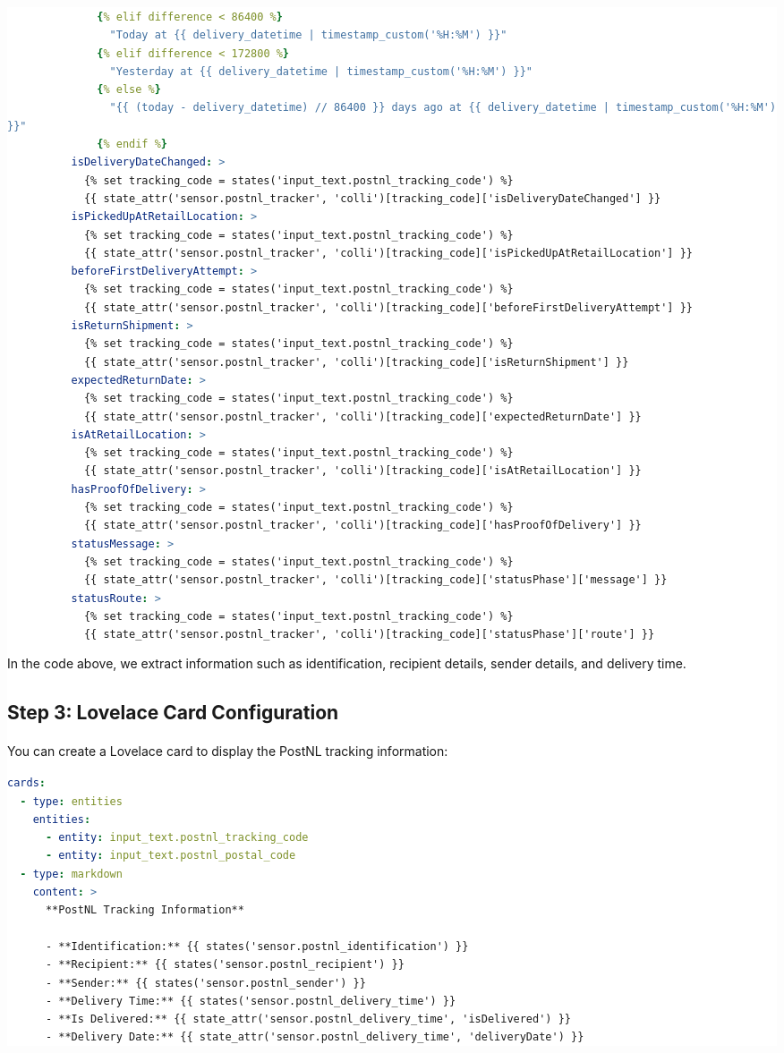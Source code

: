 ```yaml
              {% elif difference < 86400 %}
                "Today at {{ delivery_datetime | timestamp_custom('%H:%M') }}"
              {% elif difference < 172800 %}
                "Yesterday at {{ delivery_datetime | timestamp_custom('%H:%M') }}"
              {% else %}
                "{{ (today - delivery_datetime) // 86400 }} days ago at {{ delivery_datetime | timestamp_custom('%H:%M') }}"
              {% endif %}
          isDeliveryDateChanged: >
            {% set tracking_code = states('input_text.postnl_tracking_code') %}
            {{ state_attr('sensor.postnl_tracker', 'colli')[tracking_code]['isDeliveryDateChanged'] }}
          isPickedUpAtRetailLocation: >
            {% set tracking_code = states('input_text.postnl_tracking_code') %}
            {{ state_attr('sensor.postnl_tracker', 'colli')[tracking_code]['isPickedUpAtRetailLocation'] }}
          beforeFirstDeliveryAttempt: >
            {% set tracking_code = states('input_text.postnl_tracking_code') %}
            {{ state_attr('sensor.postnl_tracker', 'colli')[tracking_code]['beforeFirstDeliveryAttempt'] }}
          isReturnShipment: >
            {% set tracking_code = states('input_text.postnl_tracking_code') %}
            {{ state_attr('sensor.postnl_tracker', 'colli')[tracking_code]['isReturnShipment'] }}
          expectedReturnDate: >
            {% set tracking_code = states('input_text.postnl_tracking_code') %}
            {{ state_attr('sensor.postnl_tracker', 'colli')[tracking_code]['expectedReturnDate'] }}
          isAtRetailLocation: >
            {% set tracking_code = states('input_text.postnl_tracking_code') %}
            {{ state_attr('sensor.postnl_tracker', 'colli')[tracking_code]['isAtRetailLocation'] }}
          hasProofOfDelivery: >
            {% set tracking_code = states('input_text.postnl_tracking_code') %}
            {{ state_attr('sensor.postnl_tracker', 'colli')[tracking_code]['hasProofOfDelivery'] }}
          statusMessage: >
            {% set tracking_code = states('input_text.postnl_tracking_code') %}
            {{ state_attr('sensor.postnl_tracker', 'colli')[tracking_code]['statusPhase']['message'] }}
          statusRoute: >
            {% set tracking_code = states('input_text.postnl_tracking_code') %}
            {{ state_attr('sensor.postnl_tracker', 'colli')[tracking_code]['statusPhase']['route'] }}
```
 In the code above, we extract information such as identification, recipient details, sender details, and delivery time.

## Step 3: Lovelace Card Configuration
You can create a Lovelace card to display the PostNL tracking information:
```yaml
cards:
  - type: entities
    entities:
      - entity: input_text.postnl_tracking_code
      - entity: input_text.postnl_postal_code
  - type: markdown
    content: >
      **PostNL Tracking Information**

      - **Identification:** {{ states('sensor.postnl_identification') }}
      - **Recipient:** {{ states('sensor.postnl_recipient') }}
      - **Sender:** {{ states('sensor.postnl_sender') }}
      - **Delivery Time:** {{ states('sensor.postnl_delivery_time') }}
      - **Is Delivered:** {{ state_attr('sensor.postnl_delivery_time', 'isDelivered') }}
      - **Delivery Date:** {{ state_attr('sensor.postnl_delivery_time', 'deliveryDate') }}
```